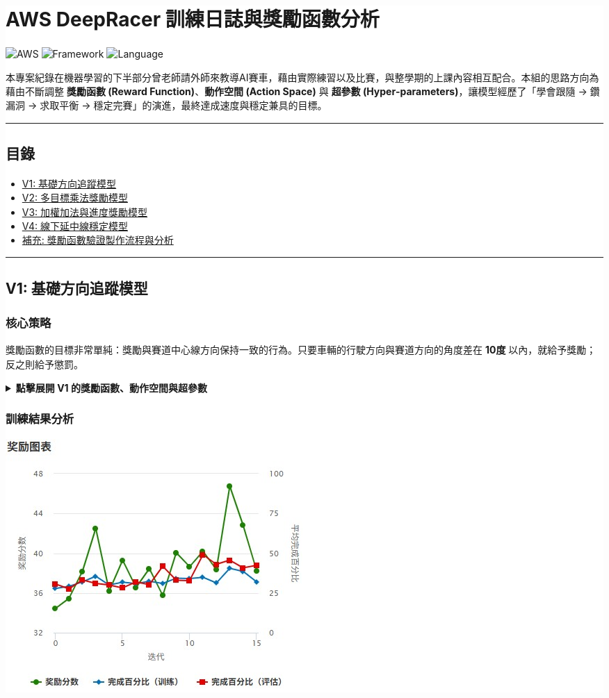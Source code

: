 
# AWS DeepRacer 訓練日誌與獎勵函數分析

![AWS](https://img.shields.io/badge/AWS-DeepRacer-FF9900?logo=amazonaws)
![Framework](https://img.shields.io/badge/Framework-Reinforcement%20Learning-blue)
![Language](https://img.shields.io/badge/Language-Python-3776AB?logo=python)


本專案紀錄在機器學習的下半部分曾老師請外師來教導AI賽車，藉由實際練習以及比賽，與整學期的上課內容相互配合。本組的思路方向為藉由不斷調整 **獎勵函數 (Reward Function)**、**動作空間 (Action Space)** 與 **超參數 (Hyper‑parameters)**，讓模型經歷了「學會跟隨 → 鑽漏洞 → 求取平衡 → 穩定完賽」的演進，最終達成速度與穩定兼具的目標。



---

## 目錄

* [V1: 基礎方向追蹤模型](#v1-基礎方向追蹤模型)
* [V2: 多目標乘法獎勵模型](#v2-多目標乘法獎勵模型)
* [V3: 加權加法與進度獎勵模型](#v3-加權加法與進度獎勵模型)
* [V4: 線下延中線穩定模型](#v4-線下延中線穩定模型)
* [補充: 獎勵函數驗證製作流程與分析](#補充-獎勵函數驗證製作流程與分析)

---


## V1: 基礎方向追蹤模型

### 核心策略
獎勵函數的目標非常單純：獎勵與賽道中心線方向保持一致的行為。只要車輛的行駛方向與賽道方向的角度差在 **10度** 以內，就給予獎勵；反之則給予懲罰。

<details><summary><strong>點擊展開 V1 的獎勵函數、動作空間與超參數</strong></summary></details>

### 訓練結果分析

![V1 獎勵圖表](./images/v1_graph.jpg)
